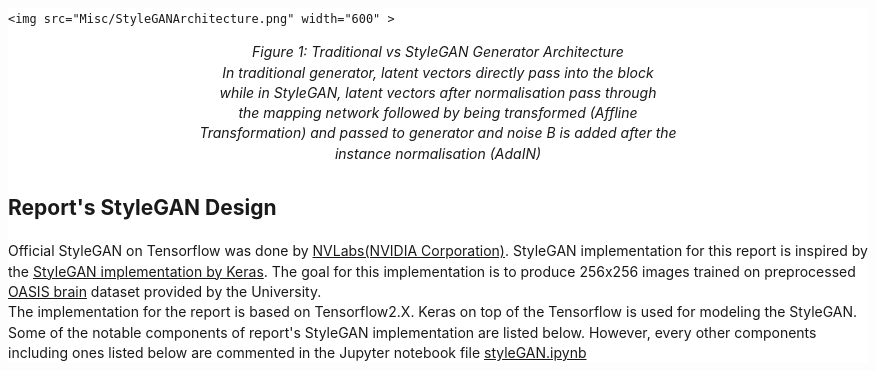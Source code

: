     <img src="Misc/StyleGANArchitecture.png" width="600" >
</p>
<p align="center">
    <em> Figure 1: Traditional vs StyleGAN Generator Architecture </em>
    </br>
    <em> In traditional generator, latent vectors directly pass into the block </br> while in StyleGAN, latent vectors after normalisation pass through </br> the mapping network followed by being transformed (Affline </br> Transformation) and passed to generator and noise B is added after the </br> instance normalisation (AdaIN) </em>
</p>

## Report's StyleGAN Design 
Official StyleGAN on Tensorflow was done by [NVLabs(NVIDIA Corporation)](https://github.com/NVlabs/stylegan). StyleGAN implementation for this report is inspired by the [StyleGAN implementation by Keras](https://keras.io/examples/generative/stylegan/). 
The goal for this implementation is to produce 256x256 images trained on preprocessed [OASIS brain](https://www.oasis-brains.org/) dataset provided by the University.
</br>
The implementation for the report is based on Tensorflow2.X. 
Keras on top of the Tensorflow is used for modeling the StyleGAN.
Some of the notable components of report's StyleGAN implementation are listed below. However, every other components including ones listed below are commented in the Jupyter notebook file [styleGAN.ipynb](styleGAN.ipynb)
